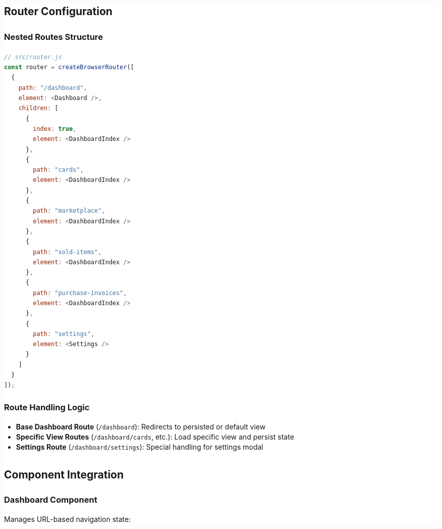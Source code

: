 ## Router Configuration

### Nested Routes Structure
```javascript
// src/router.js
const router = createBrowserRouter([
  {
    path: "/dashboard",
    element: <Dashboard />,
    children: [
      {
        index: true,
        element: <DashboardIndex />
      },
      {
        path: "cards",
        element: <DashboardIndex />
      },
      {
        path: "marketplace", 
        element: <DashboardIndex />
      },
      {
        path: "sold-items",
        element: <DashboardIndex />
      },
      {
        path: "purchase-invoices",
        element: <DashboardIndex />
      },
      {
        path: "settings",
        element: <Settings />
      }
    ]
  }
]);
```

### Route Handling Logic
- **Base Dashboard Route** (`/dashboard`): Redirects to persisted or default view
- **Specific View Routes** (`/dashboard/cards`, etc.): Load specific view and persist state
- **Settings Route** (`/dashboard/settings`): Special handling for settings modal

## Component Integration

### Dashboard Component
Manages URL-based navigation state:
